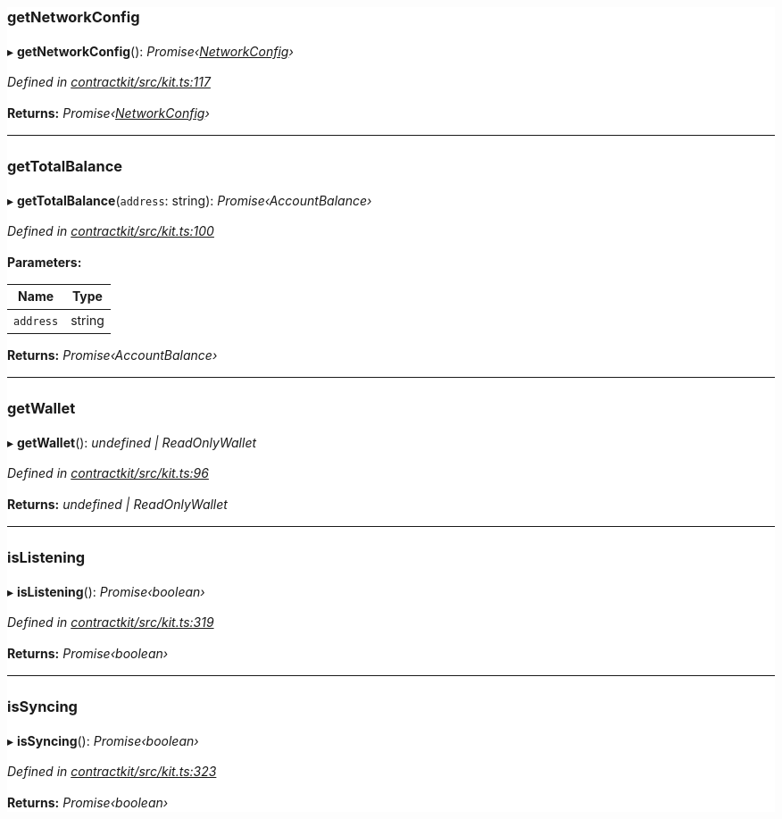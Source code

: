 ###  getNetworkConfig

▸ **getNetworkConfig**(): *Promise‹[NetworkConfig](../interfaces/_kit_.networkconfig.md)›*

*Defined in [contractkit/src/kit.ts:117](https://github.com/celo-org/celo-monorepo/blob/master/packages/sdk/contractkit/src/kit.ts#L117)*

**Returns:** *Promise‹[NetworkConfig](../interfaces/_kit_.networkconfig.md)›*

___

###  getTotalBalance

▸ **getTotalBalance**(`address`: string): *Promise‹AccountBalance›*

*Defined in [contractkit/src/kit.ts:100](https://github.com/celo-org/celo-monorepo/blob/master/packages/sdk/contractkit/src/kit.ts#L100)*

**Parameters:**

Name | Type |
------ | ------ |
`address` | string |

**Returns:** *Promise‹AccountBalance›*

___

###  getWallet

▸ **getWallet**(): *undefined | ReadOnlyWallet*

*Defined in [contractkit/src/kit.ts:96](https://github.com/celo-org/celo-monorepo/blob/master/packages/sdk/contractkit/src/kit.ts#L96)*

**Returns:** *undefined | ReadOnlyWallet*

___

###  isListening

▸ **isListening**(): *Promise‹boolean›*

*Defined in [contractkit/src/kit.ts:319](https://github.com/celo-org/celo-monorepo/blob/master/packages/sdk/contractkit/src/kit.ts#L319)*

**Returns:** *Promise‹boolean›*

___

###  isSyncing

▸ **isSyncing**(): *Promise‹boolean›*

*Defined in [contractkit/src/kit.ts:323](https://github.com/celo-org/celo-monorepo/blob/master/packages/sdk/contractkit/src/kit.ts#L323)*

**Returns:** *Promise‹boolean›*

